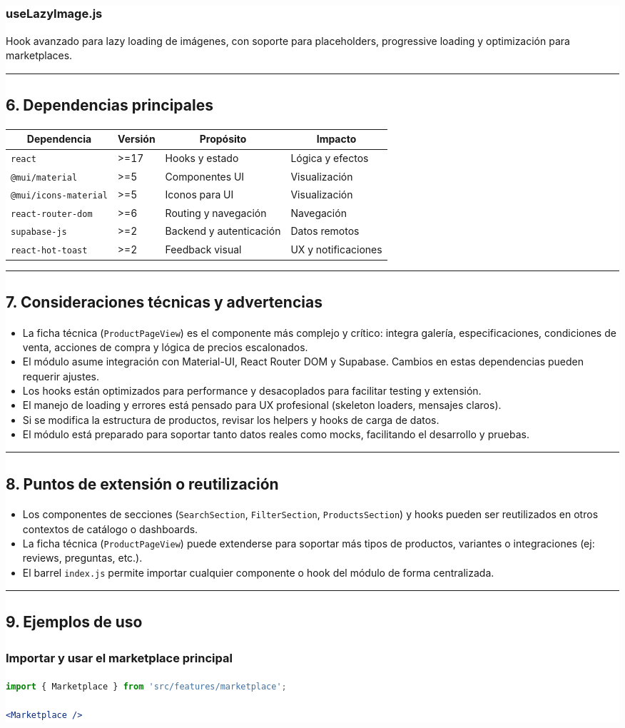 ### useLazyImage.js
Hook avanzado para lazy loading de imágenes, con soporte para placeholders, progressive loading y optimización para marketplaces.

---

## 6. Dependencias principales
| Dependencia           | Versión | Propósito                  | Impacto                |
|----------------------|---------|----------------------------|------------------------|
| `react`              | >=17    | Hooks y estado             | Lógica y efectos       |
| `@mui/material`      | >=5     | Componentes UI             | Visualización          |
| `@mui/icons-material`| >=5     | Iconos para UI             | Visualización          |
| `react-router-dom`   | >=6     | Routing y navegación       | Navegación             |
| `supabase-js`        | >=2     | Backend y autenticación    | Datos remotos          |
| `react-hot-toast`    | >=2     | Feedback visual            | UX y notificaciones    |

---

## 7. Consideraciones técnicas y advertencias
- La ficha técnica (`ProductPageView`) es el componente más complejo y crítico: integra galería, especificaciones, condiciones de venta, acciones de compra y lógica de precios escalonados.
- El módulo asume integración con Material-UI, React Router DOM y Supabase. Cambios en estas dependencias pueden requerir ajustes.
- Los hooks están optimizados para performance y desacoplados para facilitar testing y extensión.
- El manejo de loading y errores está pensado para UX profesional (skeleton loaders, mensajes claros).
- Si se modifica la estructura de productos, revisar los helpers y hooks de carga de datos.
- El módulo está preparado para soportar tanto datos reales como mocks, facilitando el desarrollo y pruebas.

---

## 8. Puntos de extensión o reutilización
- Los componentes de secciones (`SearchSection`, `FilterSection`, `ProductsSection`) y hooks pueden ser reutilizados en otros contextos de catálogo o dashboards.
- La ficha técnica (`ProductPageView`) puede extenderse para soportar más tipos de productos, variantes o integraciones (ej: reviews, preguntas, etc.).
- El barrel `index.js` permite importar cualquier componente o hook del módulo de forma centralizada.

---

## 9. Ejemplos de uso
### Importar y usar el marketplace principal
```jsx
import { Marketplace } from 'src/features/marketplace';

<Marketplace />
```
